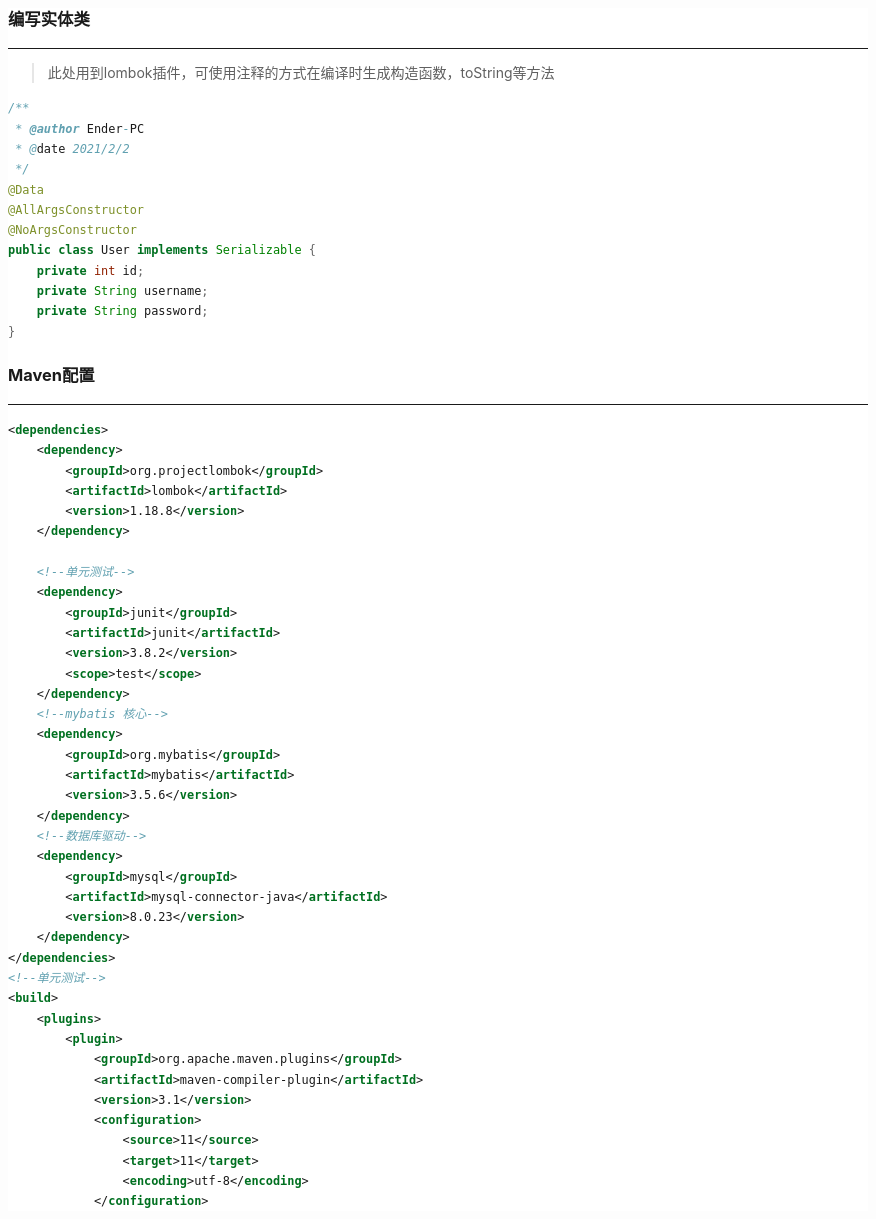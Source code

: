 ### 编写实体类

---

> 此处用到lombok插件，可使用注释的方式在编译时生成构造函数，toString等方法

```java
/**
 * @author Ender-PC
 * @date 2021/2/2
 */
@Data
@AllArgsConstructor
@NoArgsConstructor
public class User implements Serializable {
    private int id;
    private String username;
    private String password;
}
```

### Maven配置

---

```xml
<dependencies>
    <dependency>
        <groupId>org.projectlombok</groupId>
        <artifactId>lombok</artifactId>
        <version>1.18.8</version>
    </dependency>

    <!--单元测试-->
    <dependency>
        <groupId>junit</groupId>
        <artifactId>junit</artifactId>
        <version>3.8.2</version>
        <scope>test</scope>
    </dependency>
    <!--mybatis 核心-->
    <dependency>
        <groupId>org.mybatis</groupId>
        <artifactId>mybatis</artifactId>
        <version>3.5.6</version>
    </dependency>
    <!--数据库驱动-->
    <dependency>
        <groupId>mysql</groupId>
        <artifactId>mysql-connector-java</artifactId>
        <version>8.0.23</version>
    </dependency>
</dependencies>
<!--单元测试-->
<build>
    <plugins>
        <plugin>
            <groupId>org.apache.maven.plugins</groupId>
            <artifactId>maven-compiler-plugin</artifactId>
            <version>3.1</version>
            <configuration>
                <source>11</source>
                <target>11</target>
                <encoding>utf-8</encoding>
            </configuration>
```